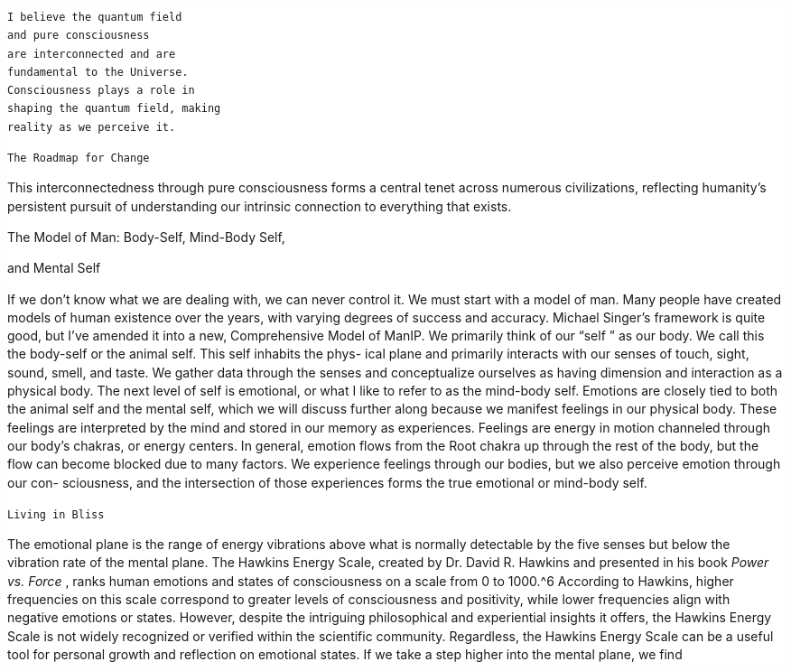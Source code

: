 ```
I believe the quantum field
and pure consciousness
are interconnected and are
fundamental to the Universe.
Consciousness plays a role in
shaping the quantum field, making
reality as we perceive it.
```

```
The Roadmap for Change
```
This interconnectedness through pure consciousness
forms a central tenet across numerous civilizations, reflecting
humanity’s persistent pursuit of understanding our intrinsic
connection to everything that exists.

The Model of Man: Body-Self, Mind-Body Self,

and Mental Self

If we don’t know what we are dealing with, we can never
control it. We must start with a model of man. Many people
have created models of human existence over the years, with
varying degrees of success and accuracy. Michael Singer’s
framework is quite good, but I’ve amended it into a new,
Comprehensive Model of ManIP.
We primarily think of our “self ” as our body. We call this
the body-self or the animal self. This self inhabits the phys-
ical plane and primarily interacts with our senses of touch,
sight, sound, smell, and taste. We gather data through the
senses and conceptualize ourselves as having dimension and
interaction as a physical body.
The next level of self is emotional, or what I like to refer
to as the mind-body self. Emotions are closely tied to both
the animal self and the mental self, which we will discuss
further along because we manifest feelings in our physical
body. These feelings are interpreted by the mind and stored
in our memory as experiences. Feelings are energy in motion
channeled through our body’s chakras, or energy centers.
In general, emotion flows from the Root chakra up
through the rest of the body, but the flow can become
blocked due to many factors. We experience feelings through
our bodies, but we also perceive emotion through our con-
sciousness, and the intersection of those experiences forms
the true emotional or mind-body self.


```
Living in Bliss
```
The emotional plane is the range of energy vibrations
above what is normally detectable by the five senses but below
the vibration rate of the mental plane. The Hawkins Energy
Scale, created by Dr. David R. Hawkins and presented in
his book _Power vs. Force_ , ranks human emotions and states
of consciousness on a scale from 0 to 1000.^6 According to
Hawkins, higher frequencies on this scale correspond to
greater levels of consciousness and positivity, while lower
frequencies align with negative emotions or states. However,
despite the intriguing philosophical and experiential insights
it offers, the Hawkins Energy Scale is not widely recognized
or verified within the scientific community. Regardless, the
Hawkins Energy Scale can be a useful tool for personal
growth and reflection on emotional states.
If we take a step higher into the mental plane, we find